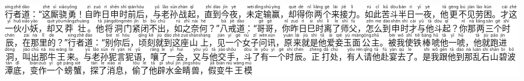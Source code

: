 <ruby>行<rt>xíng</rt></ruby><ruby>者<rt>zhě</rt></ruby><ruby>道<rt>dào</rt></ruby>：“<ruby>这<rt>zhè</rt></ruby><ruby>厮<rt>sī</rt></ruby><ruby>骁<rt>xiāo</rt></ruby><ruby>勇<rt>yǒng</rt></ruby>！<ruby>自<rt>zì</rt></ruby><ruby>昨<rt>zuó</rt></ruby><ruby>日<rt>rì</rt></ruby><ruby>申<rt>shēn</rt></ruby><ruby>时<rt>shí</rt></ruby><ruby>前<rt>qián</rt></ruby><ruby>后<rt>hòu</rt></ruby>，<ruby>与<rt>yǔ</rt></ruby><ruby>老<rt>lǎo</rt></ruby><ruby>孙<rt>sūn</rt></ruby><ruby>战<rt>zhàn</rt></ruby><ruby>起<rt>qǐ</rt></ruby>，<ruby>直<rt>zhí</rt></ruby><ruby>到<rt>dào</rt></ruby><ruby>今<rt>jīn</rt></ruby><ruby>夜<rt>yè</rt></ruby>，<ruby>未<rt>wèi</rt></ruby><ruby>定<rt>dìng</rt></ruby><ruby>输<rt>shū</rt></ruby><ruby>赢<rt>yíng</rt></ruby>，<ruby>却<rt>què</rt></ruby><ruby>得<rt>dé</rt></ruby><ruby>你<rt>nǐ</rt></ruby><ruby>两<rt>liǎng</rt></ruby><ruby>个<rt>gè</rt></ruby><ruby>来<rt>lái</rt></ruby><ruby>接<rt>jiē</rt></ruby><ruby>力<rt>lì</rt></ruby>。<ruby>如<rt>rú</rt></ruby><ruby>此<rt>cǐ</rt></ruby><ruby>苦<rt>kǔ</rt></ruby><ruby>斗<rt>dòu</rt></ruby><ruby>半<rt>bàn</rt></ruby><ruby>日<rt>rì</rt></ruby><ruby>一<rt>yī</rt></ruby><ruby>夜<rt>yè</rt></ruby>，<ruby>他<rt>tā</rt></ruby><ruby>更<rt>gèng</rt></ruby><ruby>不<rt>bú</rt></ruby><ruby>见<rt>jiàn</rt></ruby><ruby>劳<rt>láo</rt></ruby><ruby>困<rt>kùn</rt></ruby>。<ruby>才<rt>cái</rt></ruby><ruby>这<rt>zhè</rt></ruby><ruby>一<rt>yī</rt></ruby><ruby>伙<rt>huǒ</rt></ruby><ruby>小<rt>xiǎo</rt></ruby><ruby>妖<rt>yāo</rt></ruby>，<ruby>却<rt>què</rt></ruby><ruby>又<rt>yòu</rt></ruby><ruby>莽<rt>mǎng</rt></ruby><ruby>壮<rt>zhuàng</rt></ruby>。<ruby>他<rt>tā</rt></ruby><ruby>将<rt>jiāng</rt></ruby><ruby>洞<rt>dòng</rt></ruby><ruby>门<rt>mén</rt></ruby><ruby>紧<rt>jǐn</rt></ruby><ruby>闭<rt>bì</rt></ruby><ruby>不<rt>bù</rt></ruby><ruby>出<rt>chū</rt></ruby>，<ruby>如<rt>rú</rt></ruby><ruby>之<rt>zhī</rt></ruby><ruby>奈<rt>nài</rt></ruby><ruby>何<rt>hé</rt></ruby>？”<ruby>八<rt>bā</rt></ruby><ruby>戒<rt>jiè</rt></ruby><ruby>道<rt>dào</rt></ruby>：“<ruby>哥<rt>gē</rt></ruby><ruby>哥<rt>gē</rt></ruby>，<ruby>你<rt>nǐ</rt></ruby><ruby>昨<rt>zuó</rt></ruby><ruby>日<rt>rì</rt></ruby><ruby>巳<rt>sì</rt></ruby><ruby>时<rt>shí</rt></ruby><ruby>离<rt>lí</rt></ruby><ruby>了<rt>le</rt></ruby><ruby>师<rt>shī</rt></ruby><ruby>父<rt>fù</rt></ruby>，<ruby>怎<rt>zěn</rt></ruby><ruby>么<rt>me</rt></ruby><ruby>到<rt>dào</rt></ruby><ruby>申<rt>shēn</rt></ruby><ruby>时<rt>shí</rt></ruby><ruby>才<rt>cái</rt></ruby><ruby>与<rt>yǔ</rt></ruby><ruby>他<rt>tā</rt></ruby><ruby>斗<rt>dòu</rt></ruby><ruby>起<rt>qǐ</rt></ruby>？<ruby>你<rt>nǐ</rt></ruby><ruby>那<rt>nà</rt></ruby><ruby>两<rt>liǎng</rt></ruby><ruby>三<rt>sān</rt></ruby><ruby>个<rt>gè</rt></ruby><ruby>时<rt>shí</rt></ruby><ruby>辰<rt>chén</rt></ruby>，<ruby>在<rt>zài</rt></ruby><ruby>那<rt>nà</rt></ruby><ruby>里<rt>lǐ</rt></ruby><ruby>的<rt>de</rt></ruby>？”<ruby>行<rt>xíng</rt></ruby><ruby>者<rt>zhě</rt></ruby><ruby>道<rt>dào</rt></ruby>：“<ruby>别<rt>bié</rt></ruby><ruby>你<rt>nǐ</rt></ruby><ruby>后<rt>hòu</rt></ruby>，<ruby>顷<rt>qǐng</rt></ruby><ruby>刻<rt>kè</rt></ruby><ruby>就<rt>jiù</rt></ruby><ruby>到<rt>dào</rt></ruby><ruby>这<rt>zhè</rt></ruby><ruby>座<rt>zuò</rt></ruby><ruby>山<rt>shān</rt></ruby><ruby>上<rt>shàng</rt></ruby>，<ruby>见<rt>jiàn</rt></ruby><ruby>一<rt>yí</rt></ruby><ruby>个<rt>gè</rt></ruby><ruby>女<rt>nǚ</rt></ruby><ruby>子<rt>zǐ</rt></ruby><ruby>问<rt>wèn</rt></ruby><ruby>讯<rt>xùn</rt></ruby>，<ruby>原<rt>yuán</rt></ruby><ruby>来<rt>lái</rt></ruby><ruby>就<rt>jiù</rt></ruby><ruby>是<rt>shì</rt></ruby><ruby>他<rt>tā</rt></ruby><ruby>爱<rt>ài</rt></ruby><ruby>妾<rt>qiè</rt></ruby><ruby>玉<rt>yù</rt></ruby><ruby>面<rt>miàn</rt></ruby><ruby>公<rt>gōng</rt></ruby><ruby>主<rt>zhǔ</rt></ruby>。<ruby>被<rt>bèi</rt></ruby><ruby>我<rt>wǒ</rt></ruby><ruby>使<rt>shǐ</rt></ruby><ruby>铁<rt>tiě</rt></ruby><ruby>棒<rt>bàng</rt></ruby><ruby>唬<rt>hǔ</rt></ruby><ruby>他<rt>tā</rt></ruby><ruby>一<rt>yī</rt></ruby><ruby>唬<rt>hǔ</rt></ruby>，<ruby>他<rt>tā</rt></ruby><ruby>就<rt>jiù</rt></ruby><ruby>跑<rt>pǎo</rt></ruby><ruby>进<rt>jìn</rt></ruby><ruby>洞<rt>dòng</rt></ruby>，<ruby>叫<rt>jiào</rt></ruby><ruby>出<rt>chū</rt></ruby><ruby>那<rt>nà</rt></ruby><ruby>牛<rt>niú</rt></ruby><ruby>王<rt>wáng</rt></ruby><ruby>来<rt>lái</rt></ruby>。<ruby>与<rt>yǔ</rt></ruby><ruby>老<rt>lǎo</rt></ruby><ruby>孙<rt>sūn</rt></ruby><ruby>狔<rt>nǐ</rt></ruby><ruby>言<rt>yán</rt></ruby><ruby>狔<rt>nǐ</rt></ruby><ruby>语<rt>yǔ</rt></ruby>，<ruby>嚷<rt>rǎng</rt></ruby><ruby>了<rt>le</rt></ruby><ruby>一<rt>yī</rt></ruby><ruby>会<rt>huì</rt></ruby>，<ruby>又<rt>yòu</rt></ruby><ruby>与<rt>yǔ</rt></ruby><ruby>他<rt>tā</rt></ruby><ruby>交<rt>jiāo</rt></ruby><ruby>手<rt>shǒu</rt></ruby>，<ruby>斗<rt>dòu</rt></ruby><ruby>了<rt>le</rt></ruby><ruby>有<rt>yǒu</rt></ruby><ruby>一<rt>yí</rt></ruby><ruby>个<rt>gè</rt></ruby><ruby>时<rt>shí</rt></ruby><ruby>辰<rt>chén</rt></ruby>。<ruby>正<rt>zhèng</rt></ruby><ruby>打<rt>dǎ</rt></ruby><ruby>处<rt>chù</rt></ruby>，<ruby>有<rt>yǒu</rt></ruby><ruby>人<rt>rén</rt></ruby><ruby>请<rt>qǐng</rt></ruby><ruby>他<rt>tā</rt></ruby><ruby>赴<rt>fù</rt></ruby><ruby>宴<rt>yàn</rt></ruby><ruby>去<rt>qù</rt></ruby><ruby>了<rt>le</rt></ruby>。<ruby>是<rt>shì</rt></ruby><ruby>我<rt>wǒ</rt></ruby><ruby>跟<rt>gēn</rt></ruby><ruby>他<rt>tā</rt></ruby><ruby>到<rt>dào</rt></ruby><ruby>那<rt>nà</rt></ruby><ruby>乱<rt>luàn</rt></ruby><ruby>石<rt>shí</rt></ruby><ruby>山<rt>shān</rt></ruby><ruby>碧<rt>bì</rt></ruby><ruby>波<rt>bō</rt></ruby><ruby>潭<rt>tán</rt></ruby><ruby>底<rt>dǐ</rt></ruby>，<ruby>变<rt>biàn</rt></ruby><ruby>作<rt>zuò</rt></ruby><ruby>一<rt>yí</rt></ruby><ruby>个<rt>gè</rt></ruby><ruby>螃<rt>páng</rt></ruby><ruby>蟹<rt>xiè</rt></ruby>，<ruby>探<rt>tàn</rt></ruby><ruby>了<rt>le</rt></ruby><ruby>消<rt>xiāo</rt></ruby><ruby>息<rt>xī</rt></ruby>，<ruby>偷<rt>tōu</rt></ruby><ruby>了<rt>le</rt></ruby><ruby>他<rt>tā</rt></ruby><ruby>辟<rt>pì</rt></ruby><ruby>水<rt>shuǐ</rt></ruby><ruby>金<rt>jīn</rt></ruby><ruby>睛<rt>jīng</rt></ruby><ruby>兽<rt>shòu</rt></ruby>，<ruby>假<rt>jiǎ</rt></ruby><ruby>变<rt>biàn</rt></ruby><ruby>牛<rt>niú</rt></ruby><ruby>王<rt>wáng</rt></ruby><ruby>模<rt>mú</rt></ruby>